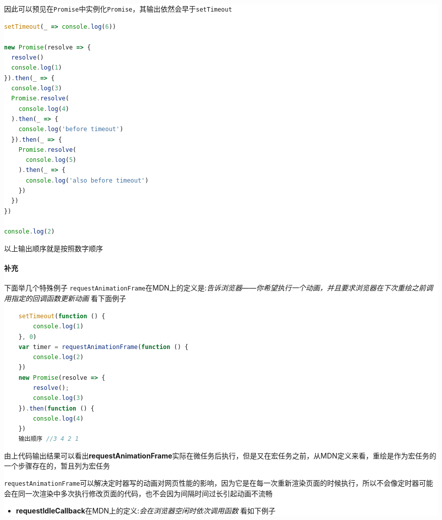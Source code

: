 因此可以预见在`Promise`中实例化`Promise`，其输出依然会早于`setTimeout`

``` javascript 
setTimeout(_ => console.log(6))

new Promise(resolve => {
  resolve()
  console.log(1)
}).then(_ => {
  console.log(3)
  Promise.resolve(
    console.log(4)
  ).then(_ => {
    console.log('before timeout')
  }).then(_ => {
    Promise.resolve(
      console.log(5)
    ).then(_ => {
      console.log('also before timeout')
    })
  })
})

console.log(2)
```
以上输出顺序就是按照数字顺序


#### 补充
下面举几个特殊例子
`requestAnimationFrame`在MDN上的定义是:*告诉浏览器——你希望执行一个动画，并且要求浏览器在下次重绘之前调用指定的回调函数更新动画*
看下面例子
  
``` javascript
    setTimeout(function () {
        console.log(1)
    }, 0)
    var timer = requestAnimationFrame(function () {
        console.log(2)
    })
    new Promise(resolve => {
        resolve();
        console.log(3)
    }).then(function () {
        console.log(4)
    })
    输出顺序 //3 4 2 1
```
由上代码输出结果可以看出**requestAnimationFrame**实际在微任务后执行，但是又在宏任务之前，从MDN定义来看，重绘是作为宏任务的一个步骤存在的，暂且列为宏任务

`requestAnimationFrame`可以解决定时器写的动画对网页性能的影响，因为它是在每一次重新渲染页面的时候执行，所以不会像定时器可能会在同一次渲染中多次执行修改页面的代码，也不会因为间隔时间过长引起动画不流畅


* **requestIdleCallback**在MDN上的定义:*会在浏览器空闲时依次调用函数*
  看如下例子
  